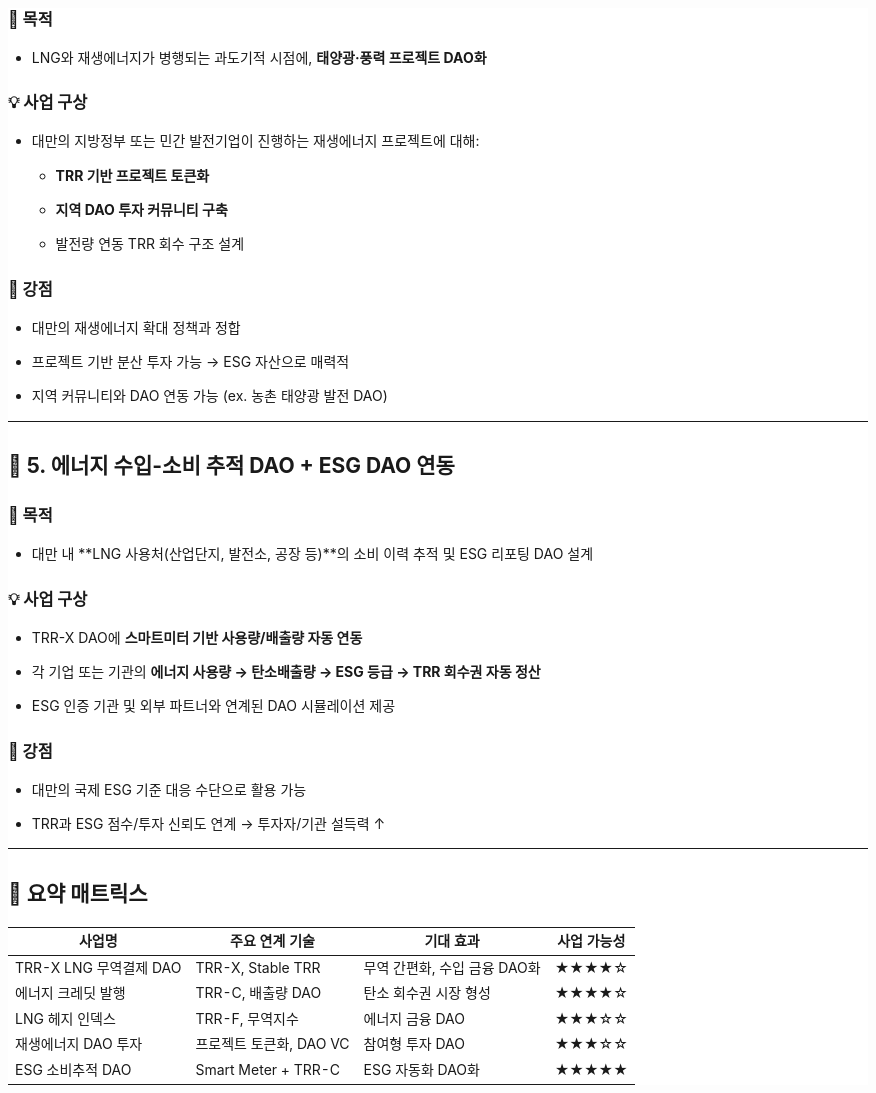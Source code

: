 ### 🎯 목적

*   LNG와 재생에너지가 병행되는 과도기적 시점에, **태양광·풍력 프로젝트 DAO화**
    

### 💡 사업 구상

*   대만의 지방정부 또는 민간 발전기업이 진행하는 재생에너지 프로젝트에 대해:
    
    *   **TRR 기반 프로젝트 토큰화**
        
    *   **지역 DAO 투자 커뮤니티 구축**
        
    *   발전량 연동 TRR 회수 구조 설계
        

### 📌 강점

*   대만의 재생에너지 확대 정책과 정합
    
*   프로젝트 기반 분산 투자 가능 → ESG 자산으로 매력적
    
*   지역 커뮤니티와 DAO 연동 가능 (ex. 농촌 태양광 발전 DAO)
    

* * *

🔷 5. **에너지 수입-소비 추적 DAO + ESG DAO 연동**
---------------------------------------

### 🎯 목적

*   대만 내 \*\*LNG 사용처(산업단지, 발전소, 공장 등)\*\*의 소비 이력 추적 및 ESG 리포팅 DAO 설계
    

### 💡 사업 구상

*   TRR-X DAO에 **스마트미터 기반 사용량/배출량 자동 연동**
    
*   각 기업 또는 기관의 **에너지 사용량 → 탄소배출량 → ESG 등급 → TRR 회수권 자동 정산**
    
*   ESG 인증 기관 및 외부 파트너와 연계된 DAO 시뮬레이션 제공
    

### 📌 강점

*   대만의 국제 ESG 기준 대응 수단으로 활용 가능
    
*   TRR과 ESG 점수/투자 신뢰도 연계 → 투자자/기관 설득력 ↑
    

* * *

🔷 요약 매트릭스
----------

| 사업명 | 주요 연계 기술 | 기대 효과 | 사업 가능성 |
| --- | --- | --- | --- |
| TRR-X LNG 무역결제 DAO | TRR-X, Stable TRR | 무역 간편화, 수입 금융 DAO화 | ★★★★☆ |
| 에너지 크레딧 발행 | TRR-C, 배출량 DAO | 탄소 회수권 시장 형성 | ★★★★☆ |
| LNG 헤지 인덱스 | TRR-F, 무역지수 | 에너지 금융 DAO | ★★★☆☆ |
| 재생에너지 DAO 투자 | 프로젝트 토큰화, DAO VC | 참여형 투자 DAO | ★★★☆☆ |
| ESG 소비추적 DAO | Smart Meter + TRR-C | ESG 자동화 DAO화 | ★★★★★ |
